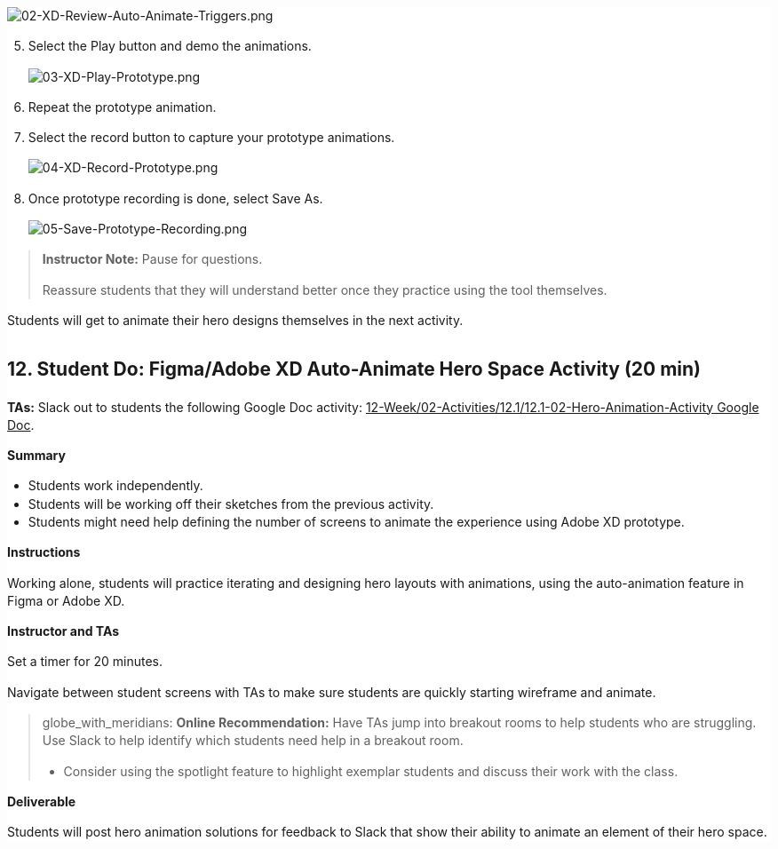    ![02-XD-Review-Auto-Animate-Triggers.png](Images/02-XD-Review-Auto-Animate-Triggers.png)

5. Select the Play button and demo the animations.

   ![03-XD-Play-Prototype.png](Images/03-XD-Play-Prototype.png)

6. Repeat the prototype animation.

7. Select the record button to capture your prototype animations.

   ![04-XD-Record-Prototype.png](Images/04-XD-Record-Prototype.png)

8. Once prototype recording is done, select Save As.

   ![05-Save-Prototype-Recording.png](Images/05-Save-Prototype-Recording.png)

> **Instructor Note:** Pause for questions.
>
> Reassure students that they will understand better once they practice using the tool themselves.

Students will get to animate their hero designs themselves in the next activity.

## 12. Student Do: Figma/Adobe XD Auto-Animate Hero Space Activity (20 min)

**TAs:** Slack out to students the following Google Doc activity:
[12-Week/02-Activities/12.1/12.1-02-Hero-Animation-Activity Google Doc](https://drive.google.com/open?id=1huSeJjqN6sQEE1tdkJdvtwjWjfcrJ3R70PuDesB4Lk4).

**Summary**

- Students work independently.
- Students will be working off their sketches from the previous activity.
- Students might need help defining the number of screens to animate the experience using Adobe XD prototype.

**Instructions**

Working alone, students will practice iterating and designing hero layouts with animations, using the auto-animation feature in Figma or Adobe XD.

**Instructor and TAs**

Set a timer for 20 minutes.

Navigate between student screens with TAs to make sure students are quickly starting wireframe and animate.

> globe_with_meridians: **Online Recommendation:** Have TAs jump into breakout rooms to help students who are struggling. Use Slack to help identify which students need help in a breakout room.
>
> - Consider using the spotlight feature to highlight exemplar students and discuss their work with the class.

**Deliverable**

Students will post hero animation solutions for feedback to Slack that show their ability to animate an element of their hero space.
